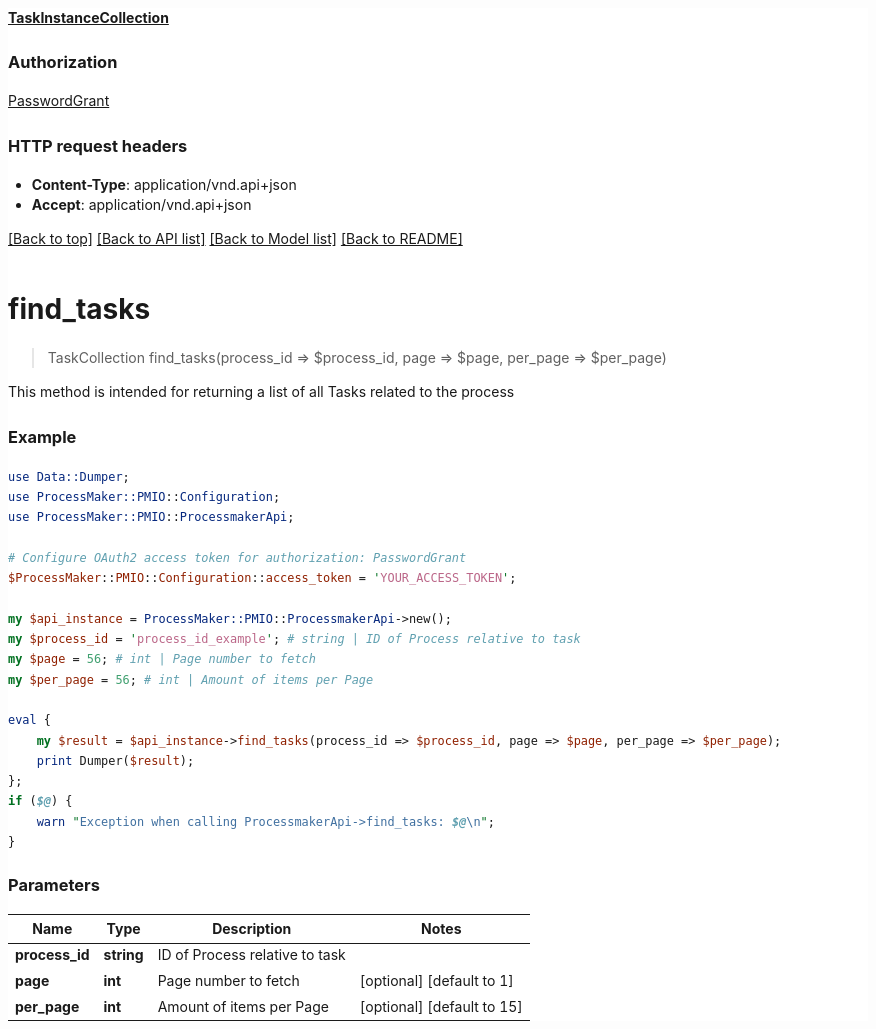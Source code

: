 [**TaskInstanceCollection**](TaskInstanceCollection.md)

### Authorization

[PasswordGrant](../README.md#PasswordGrant)

### HTTP request headers

 - **Content-Type**: application/vnd.api+json
 - **Accept**: application/vnd.api+json

[[Back to top]](#) [[Back to API list]](../README.md#documentation-for-api-endpoints) [[Back to Model list]](../README.md#documentation-for-models) [[Back to README]](../README.md)

# **find_tasks**
> TaskCollection find_tasks(process_id => $process_id, page => $page, per_page => $per_page)



This method is intended for returning a list of all Tasks related to the process

### Example 
```perl
use Data::Dumper;
use ProcessMaker::PMIO::Configuration;
use ProcessMaker::PMIO::ProcessmakerApi;

# Configure OAuth2 access token for authorization: PasswordGrant
$ProcessMaker::PMIO::Configuration::access_token = 'YOUR_ACCESS_TOKEN';

my $api_instance = ProcessMaker::PMIO::ProcessmakerApi->new();
my $process_id = 'process_id_example'; # string | ID of Process relative to task
my $page = 56; # int | Page number to fetch
my $per_page = 56; # int | Amount of items per Page

eval { 
    my $result = $api_instance->find_tasks(process_id => $process_id, page => $page, per_page => $per_page);
    print Dumper($result);
};
if ($@) {
    warn "Exception when calling ProcessmakerApi->find_tasks: $@\n";
}
```

### Parameters

Name | Type | Description  | Notes
------------- | ------------- | ------------- | -------------
 **process_id** | **string**| ID of Process relative to task | 
 **page** | **int**| Page number to fetch | [optional] [default to 1]
 **per_page** | **int**| Amount of items per Page | [optional] [default to 15]
